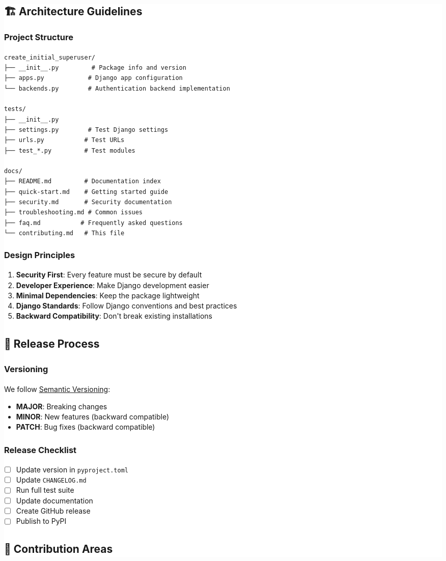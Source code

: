 ## 🏗️ Architecture Guidelines

### Project Structure
```
create_initial_superuser/
├── __init__.py         # Package info and version
├── apps.py            # Django app configuration
└── backends.py        # Authentication backend implementation

tests/
├── __init__.py
├── settings.py        # Test Django settings
├── urls.py           # Test URLs
├── test_*.py         # Test modules

docs/
├── README.md         # Documentation index
├── quick-start.md    # Getting started guide
├── security.md       # Security documentation
├── troubleshooting.md # Common issues
├── faq.md           # Frequently asked questions
└── contributing.md   # This file
```

### Design Principles
1. **Security First**: Every feature must be secure by default
2. **Developer Experience**: Make Django development easier
3. **Minimal Dependencies**: Keep the package lightweight
4. **Django Standards**: Follow Django conventions and best practices
5. **Backward Compatibility**: Don't break existing installations

## 🚦 Release Process

### Versioning
We follow [Semantic Versioning](https://semver.org/):
- **MAJOR**: Breaking changes
- **MINOR**: New features (backward compatible)
- **PATCH**: Bug fixes (backward compatible)

### Release Checklist
- [ ] Update version in `pyproject.toml`
- [ ] Update `CHANGELOG.md`
- [ ] Run full test suite
- [ ] Update documentation
- [ ] Create GitHub release
- [ ] Publish to PyPI

## 🎯 Contribution Areas
